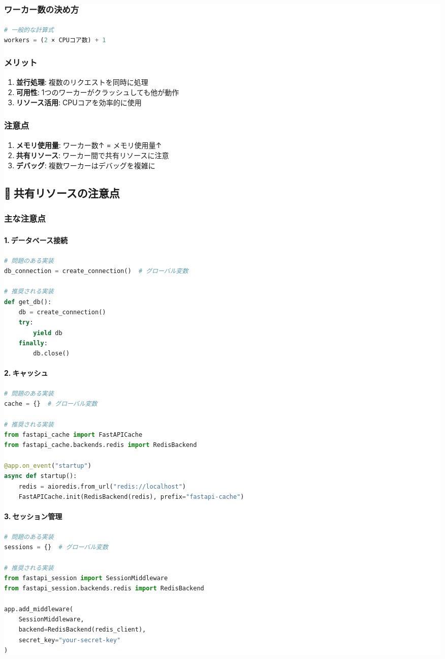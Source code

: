 ### ワーカー数の決め方
```python
# 一般的な計算式
workers = (2 × CPUコア数) + 1
```

### メリット
1. **並行処理**: 複数のリクエストを同時に処理
2. **可用性**: 1つのワーカーがクラッシュしても他が動作
3. **リソース活用**: CPUコアを効率的に使用

### 注意点
1. **メモリ使用量**: ワーカー数↑ = メモリ使用量↑
2. **共有リソース**: ワーカー間で共有リソースに注意
3. **デバッグ**: 複数ワーカーはデバッグを複雑に

## 🔄 共有リソースの注意点

### 主な注意点

#### 1. データベース接続
```python
# 問題のある実装
db_connection = create_connection()  # グローバル変数

# 推奨される実装
def get_db():
    db = create_connection()
    try:
        yield db
    finally:
        db.close()
```

#### 2. キャッシュ
```python
# 問題のある実装
cache = {}  # グローバル変数

# 推奨される実装
from fastapi_cache import FastAPICache
from fastapi_cache.backends.redis import RedisBackend

@app.on_event("startup")
async def startup():
    redis = aioredis.from_url("redis://localhost")
    FastAPICache.init(RedisBackend(redis), prefix="fastapi-cache")
```

#### 3. セッション管理
```python
# 問題のある実装
sessions = {}  # グローバル変数

# 推奨される実装
from fastapi_session import SessionMiddleware
from fastapi_session.backends.redis import RedisBackend

app.add_middleware(
    SessionMiddleware,
    backend=RedisBackend(redis_client),
    secret_key="your-secret-key"
)
```